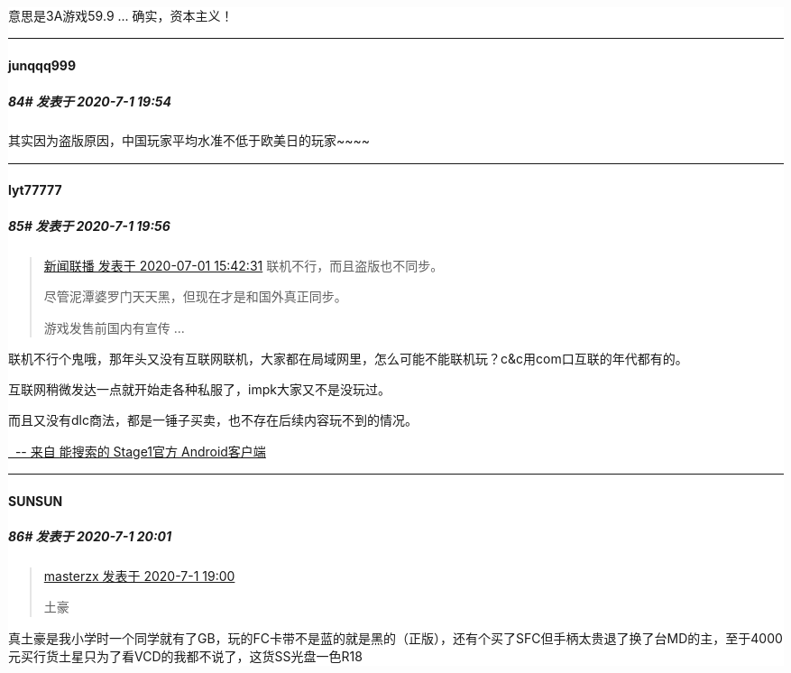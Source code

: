 意思是3A游戏59.9 ...</blockquote>
确实，资本主义！







-----

####  junqqq999  
##### 84#       发表于 2020-7-1 19:54




其实因为盗版原因，中国玩家平均水准不低于欧美日的玩家~~~~







-----

####  lyt77777  
##### 85#       发表于 2020-7-1 19:56



<blockquote><a href="httphttps://bbs.saraba1st.com/2b/forum.php?mod=redirect&amp;goto=findpost&amp;pid=48024301&amp;ptid=1945037" target="_blank">新闻联播 发表于 2020-07-01 15:42:31</a>
联机不行，而且盗版也不同步。

尽管泥潭婆罗门天天黑，但现在才是和国外真正同步。

游戏发售前国内有宣传 ...</blockquote>联机不行个鬼哦，那年头又没有互联网联机，大家都在局域网里，怎么可能不能联机玩？c&amp;c用com口互联的年代都有的。

互联网稍微发达一点就开始走各种私服了，impk大家又不是没玩过。

而且又没有dlc商法，都是一锤子买卖，也不存在后续内容玩不到的情况。

[  -- 来自 能搜索的 Stage1官方 Android客户端](https://www.coolapk.com/apk/140634)







-----

####  SUNSUN  
##### 86#       发表于 2020-7-1 20:01



<blockquote><a href="httphttps://bbs.saraba1st.com/2b/forum.php?mod=redirect&amp;goto=findpost&amp;pid=48026583&amp;ptid=1945037" target="_blank">masterzx 发表于 2020-7-1 19:00</a>

土豪</blockquote>
真土豪是我小学时一个同学就有了GB，玩的FC卡带不是蓝的就是黑的（正版），还有个买了SFC但手柄太贵退了换了台MD的主，至于4000元买行货土星只为了看VCD的我都不说了，这货SS光盘一色R18



